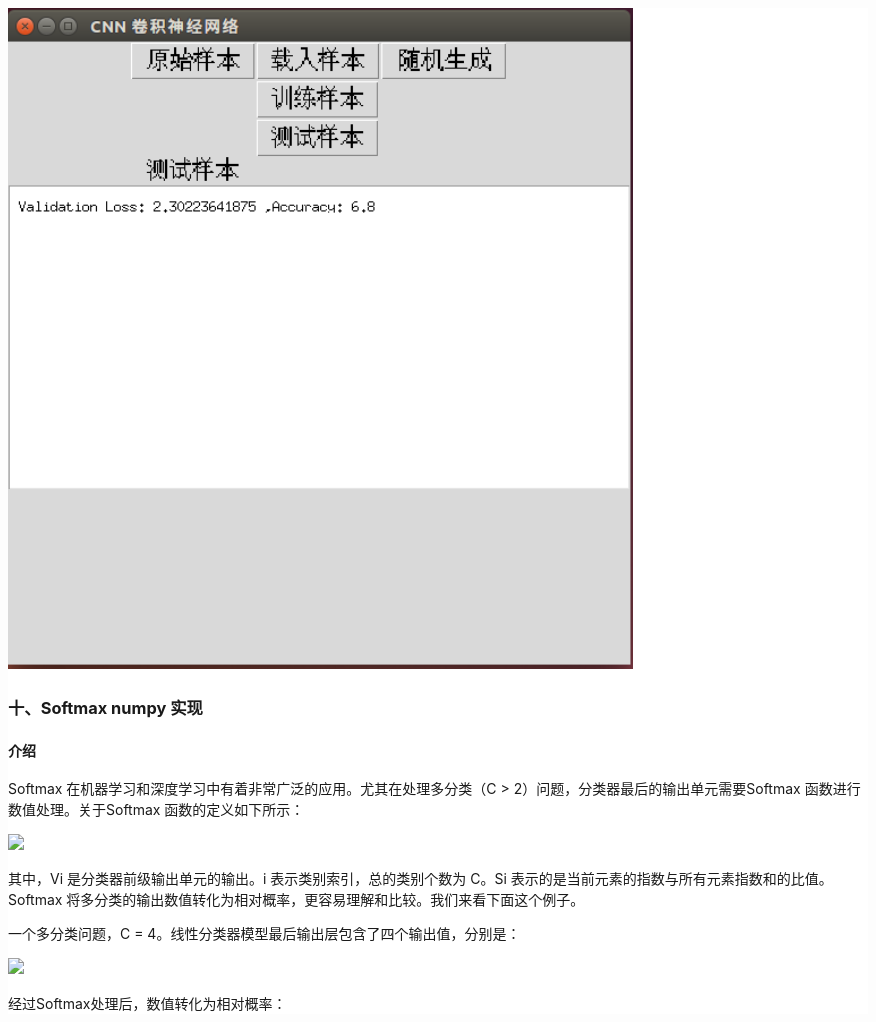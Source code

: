 ![测试结果界面](img/测试结果界面.png)

### 十、Softmax numpy 实现

#### 介绍

Softmax 在机器学习和深度学习中有着非常广泛的应用。尤其在处理多分类（C > 2）问题，分类器最后的输出单元需要Softmax 函数进行数值处理。关于Softmax 函数的定义如下所示：

![](../img/softmax.webp)

其中，Vi 是分类器前级输出单元的输出。i 表示类别索引，总的类别个数为 C。Si 表示的是当前元素的指数与所有元素指数和的比值。Softmax 将多分类的输出数值转化为相对概率，更容易理解和比较。我们来看下面这个例子。

一个多分类问题，C = 4。线性分类器模型最后输出层包含了四个输出值，分别是：

![](../img/softmaxdemoval.webp)

经过Softmax处理后，数值转化为相对概率：
